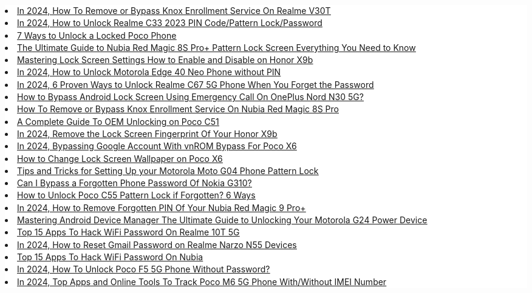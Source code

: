 <li><a href="https://easy-unlock-android.techidaily.com/in-2024-how-to-remove-or-bypass-knox-enrollment-service-on-realme-v30t-by-drfone-android/"><u>In 2024, How To Remove or Bypass Knox Enrollment Service On Realme V30T</u></a></li>
<li><a href="https://easy-unlock-android.techidaily.com/in-2024-how-to-unlock-realme-c33-2023-pin-codepattern-lockpassword-by-drfone-android/"><u>In 2024, How to Unlock Realme C33 2023 PIN Code/Pattern Lock/Password</u></a></li>
<li><a href="https://easy-unlock-android.techidaily.com/7-ways-to-unlock-a-locked-poco-phone-by-drfone-android/"><u>7 Ways to Unlock a Locked Poco Phone</u></a></li>
<li><a href="https://easy-unlock-android.techidaily.com/the-ultimate-guide-to-nubia-red-magic-8s-proplus-pattern-lock-screen-everything-you-need-to-know-by-drfone-android/"><u>The Ultimate Guide to Nubia Red Magic 8S Pro+ Pattern Lock Screen Everything You Need to Know</u></a></li>
<li><a href="https://easy-unlock-android.techidaily.com/mastering-lock-screen-settings-how-to-enable-and-disable-on-honor-x9b-by-drfone-android/"><u>Mastering Lock Screen Settings How to Enable and Disable on Honor X9b</u></a></li>
<li><a href="https://easy-unlock-android.techidaily.com/in-2024-how-to-unlock-motorola-edge-40-neo-phone-without-pin-by-drfone-android/"><u>In 2024, How to Unlock Motorola Edge 40 Neo Phone without PIN</u></a></li>
<li><a href="https://easy-unlock-android.techidaily.com/in-2024-6-proven-ways-to-unlock-realme-c67-5g-phone-when-you-forget-the-password-by-drfone-android/"><u>In 2024, 6 Proven Ways to Unlock Realme C67 5G Phone When You Forget the Password</u></a></li>
<li><a href="https://easy-unlock-android.techidaily.com/how-to-bypass-android-lock-screen-using-emergency-call-on-oneplus-nord-n30-5g-by-drfone-android/"><u>How to Bypass Android Lock Screen Using Emergency Call On OnePlus Nord N30 5G?</u></a></li>
<li><a href="https://easy-unlock-android.techidaily.com/how-to-remove-or-bypass-knox-enrollment-service-on-nubia-red-magic-8s-pro-by-drfone-android/"><u>How To Remove or Bypass Knox Enrollment Service On Nubia Red Magic 8S Pro</u></a></li>
<li><a href="https://easy-unlock-android.techidaily.com/a-complete-guide-to-oem-unlocking-on-poco-c51-by-drfone-android/"><u>A Complete Guide To OEM Unlocking on Poco C51</u></a></li>
<li><a href="https://easy-unlock-android.techidaily.com/in-2024-remove-the-lock-screen-fingerprint-of-your-honor-x9b-by-drfone-android/"><u>In 2024, Remove the Lock Screen Fingerprint Of Your Honor X9b</u></a></li>
<li><a href="https://easy-unlock-android.techidaily.com/in-2024-bypassing-google-account-with-vnrom-bypass-for-poco-x6-by-drfone-android/"><u>In 2024, Bypassing Google Account With vnROM Bypass For Poco X6</u></a></li>
<li><a href="https://easy-unlock-android.techidaily.com/how-to-change-lock-screen-wallpaper-on-poco-x6-by-drfone-android/"><u>How to Change Lock Screen Wallpaper on Poco X6</u></a></li>
<li><a href="https://easy-unlock-android.techidaily.com/tips-and-tricks-for-setting-up-your-motorola-moto-g04-phone-pattern-lock-by-drfone-android/"><u>Tips and Tricks for Setting Up your Motorola Moto G04 Phone Pattern Lock</u></a></li>
<li><a href="https://easy-unlock-android.techidaily.com/can-i-bypass-a-forgotten-phone-password-of-nokia-g310-by-drfone-android/"><u>Can I Bypass a Forgotten Phone Password Of Nokia G310?</u></a></li>
<li><a href="https://easy-unlock-android.techidaily.com/how-to-unlock-poco-c55-pattern-lock-if-forgotten-6-ways-by-drfone-android/"><u>How to Unlock Poco C55 Pattern Lock if Forgotten? 6 Ways</u></a></li>
<li><a href="https://easy-unlock-android.techidaily.com/in-2024-how-to-remove-forgotten-pin-of-your-nubia-red-magic-9-proplus-by-drfone-android/"><u>In 2024, How to Remove Forgotten PIN Of Your Nubia Red Magic 9 Pro+</u></a></li>
<li><a href="https://easy-unlock-android.techidaily.com/mastering-android-device-manager-the-ultimate-guide-to-unlocking-your-motorola-g24-power-device-by-drfone-android/"><u>Mastering Android Device Manager The Ultimate Guide to Unlocking Your Motorola G24 Power Device</u></a></li>
<li><a href="https://easy-unlock-android.techidaily.com/top-15-apps-to-hack-wifi-password-on-realme-10t-5g-by-drfone-android/"><u>Top 15 Apps To Hack WiFi Password On Realme 10T 5G</u></a></li>
<li><a href="https://easy-unlock-android.techidaily.com/in-2024-how-to-reset-gmail-password-on-realme-narzo-n55-devices-by-drfone-android/"><u>In 2024, How to Reset Gmail Password on Realme Narzo N55 Devices</u></a></li>
<li><a href="https://easy-unlock-android.techidaily.com/top-15-apps-to-hack-wifi-password-on-nubia-by-drfone-android/"><u>Top 15 Apps To Hack WiFi Password On Nubia</u></a></li>
<li><a href="https://easy-unlock-android.techidaily.com/in-2024-how-to-unlock-poco-f5-5g-phone-without-password-by-drfone-android/"><u>In 2024, How To Unlock Poco F5 5G Phone Without Password?</u></a></li>
<li><a href="https://easy-unlock-android.techidaily.com/in-2024-top-apps-and-online-tools-to-track-poco-m6-5g-phone-withwithout-imei-number-by-drfone-android/"><u>In 2024, Top Apps and Online Tools To Track Poco M6 5G Phone With/Without IMEI Number</u></a></li>